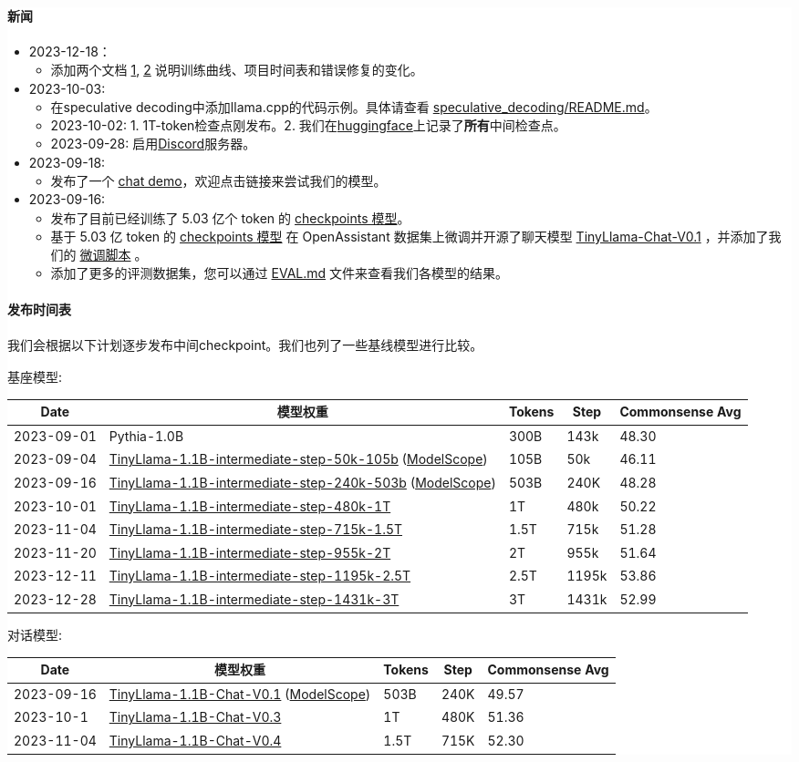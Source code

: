 #### 新闻

* 2023-12-18：
  * 添加两个文档 [1](https://whimsical-aphid-86d.notion.site/Release-of-TinyLlama-1-5T-Checkpoints-Postponed-01b266998c1c47f78f5ae1520196d194?pvs=4), [2](https://whimsical-aphid-86d.notion.site/Latest-Updates-from-TinyLlama-Team-7d30c01fff794da28ccc952f327c8d4f?pvs=4) 说明训练曲线、项目时间表和错误修复的变化。
* 2023-10-03: 
  * 在speculative decoding中添加llama.cpp的代码示例。具体请查看 [speculative_decoding/README.md](speculative_decoding/README.md)。
  * 2023-10-02: 1. 1T-token检查点刚发布。2. 我们在[huggingface](https://huggingface.co/TinyLlama/tinyLlama-intermediate-checkpoints/tree/step-480k-token-1007B)上记录了**所有**中间检查点。
  * 2023-09-28: 启用[Discord](https://discord.gg/74Wcx4j5Nb)服务器。
* 2023-09-18: 
  * 发布了一个 [chat demo](https://huggingface.co/spaces/TinyLlama/tinyllama-chat)，欢迎点击链接来尝试我们的模型。
* 2023-09-16: 
  * 发布了目前已经训练了 5.03 亿个 token 的 [checkpoints 模型](https://huggingface.co/PY007/TinyLlama-1.1B-intermediate-step-240k-503b)。 
  * 基于 5.03 亿 token 的 [checkpoints 模型](https://huggingface.co/PY007/TinyLlama-1.1B-intermediate-step-240k-503b) 在 OpenAssistant 数据集上微调并开源了聊天模型 [TinyLlama-Chat-V0.1](https://huggingface.co/PY007/TinyLlama-1.1B-Chat-v0.1) ，并添加了我们的 [微调脚本](sft) 。
  * 添加了更多的评测数据集，您可以通过 [EVAL.md](EVAL.md) 文件来查看我们各模型的结果。




#### 发布时间表

我们会根据以下计划逐步发布中间checkpoint。我们也列了一些基线模型进行比较。

基座模型:

| Date       | 模型权重                                              | Tokens | Step | Commonsense Avg |
| ---------- | ------------------------------------------------------------ | ------ | ---- | --------------- |
| 2023-09-01 | Pythia-1.0B                                                  | 300B   | 143k | 48.30           |
| 2023-09-04 | [TinyLlama-1.1B-intermediate-step-50k-105b](https://huggingface.co/PY007/TinyLlama-1.1B-step-50K-105b) ([ModelScope](https://www.modelscope.cn/models/chaoscodes/TinyLlama-1.1B-step-50K-105b/files)) | 105B   | 50k  | 46.11           |
| 2023-09-16 | [TinyLlama-1.1B-intermediate-step-240k-503b](https://huggingface.co/PY007/TinyLlama-1.1B-intermediate-step-240k-503b) ([ModelScope](https://www.modelscope.cn/models/chaoscodes/TinyLlama-1.1B-intermediate-step-240k-503b/files)) | 503B   | 240K | 48.28           |
| 2023-10-01 | [TinyLlama-1.1B-intermediate-step-480k-1T](https://huggingface.co/PY007/TinyLlama-1.1B-intermediate-step-480k-1T) | 1T     | 480k | 50.22 |
| 2023-11-04 | [TinyLlama-1.1B-intermediate-step-715k-1.5T](https://huggingface.co/PY007/TinyLlama-1.1B-intermediate-step-715k-1.5T)                                            | 1.5T     |715k    |51.28 |
| 2023-11-20 | [TinyLlama-1.1B-intermediate-step-955k-2T](https://huggingface.co/TinyLlama/TinyLlama-1.1B-intermediate-step-955k-token-2T)                                            | 2T     |955k    |51.64 |
| 2023-12-11 | [TinyLlama-1.1B-intermediate-step-1195k-2.5T](https://huggingface.co/TinyLlama/TinyLlama-1.1B-intermediate-step-1195k-token-2.5T)              | 2.5T     | 1195k    |53.86 |
| 2023-12-28 | [TinyLlama-1.1B-intermediate-step-1431k-3T](https://huggingface.co/TinyLlama/TinyLlama-1.1B-intermediate-step-1431k-3T)              | 3T   | 1431k  | 52.99 |

对话模型:

| Date       | 模型权重                                  | Tokens | Step | Commonsense Avg |
|------------|-------------------------------------------------|--------|------| --------------- |
| 2023-09-16 | [TinyLlama-1.1B-Chat-V0.1](https://huggingface.co/PY007/TinyLlama-1.1B-Chat-v0.1) ([ModelScope](https://www.modelscope.cn/models/chaoscodes/TinyLlama-1.1B-Chat-v0.1/files))                                         | 503B   | 240K    |  49.57 |
| 2023-10-1 | [TinyLlama-1.1B-Chat-V0.3](https://huggingface.co/PY007/TinyLlama-1.1B-Chat-v0.3)                                            | 1T   | 480K    |  51.36 |
| 2023-11-04 | [TinyLlama-1.1B-Chat-V0.4](https://huggingface.co/TinyLlama/TinyLlama-1.1B-Chat-v0.4)                                            | 1.5T   | 715K    |  52.30 |
